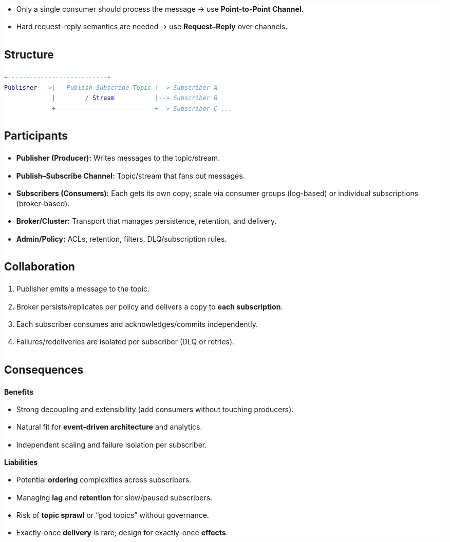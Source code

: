 -   Only a single consumer should process the message → use **Point-to-Point Channel**.
    
-   Hard request–reply semantics are needed → use **Request–Reply** over channels.
    

## Structure

```lua
+---------------------------+
Publisher -->|   Publish–Subscribe Topic |--> Subscriber A
             |        / Stream           |--> Subscriber B
             +---------------------------+--> Subscriber C ...
```

## Participants

-   **Publisher (Producer):** Writes messages to the topic/stream.
    
-   **Publish–Subscribe Channel:** Topic/stream that fans out messages.
    
-   **Subscribers (Consumers):** Each gets its own copy; scale via consumer groups (log-based) or individual subscriptions (broker-based).
    
-   **Broker/Cluster:** Transport that manages persistence, retention, and delivery.
    
-   **Admin/Policy:** ACLs, retention, filters, DLQ/subscription rules.
    

## Collaboration

1.  Publisher emits a message to the topic.
    
2.  Broker persists/replicates per policy and delivers a copy to **each subscription**.
    
3.  Each subscriber consumes and acknowledges/commits independently.
    
4.  Failures/redeliveries are isolated per subscriber (DLQ or retries).
    

## Consequences

**Benefits**

-   Strong decoupling and extensibility (add consumers without touching producers).
    
-   Natural fit for **event-driven architecture** and analytics.
    
-   Independent scaling and failure isolation per subscriber.
    

**Liabilities**

-   Potential **ordering** complexities across subscribers.
    
-   Managing **lag** and **retention** for slow/paused subscribers.
    
-   Risk of **topic sprawl** or “god topics” without governance.
    
-   Exactly-once **delivery** is rare; design for exactly-once **effects**.
    